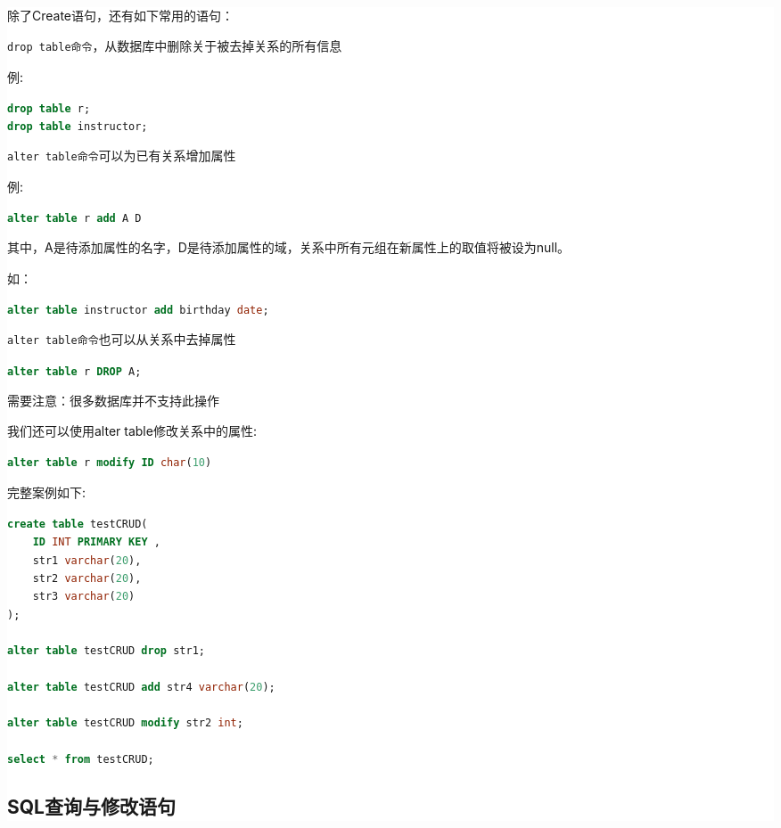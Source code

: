 除了Create语句，还有如下常用的语句：

`drop table命令`，从数据库中删除关于被去掉关系的所有信息

例:

```sql
drop table r;
drop table instructor;
```

`alter table命令`可以为已有关系增加属性

例:

```sql
alter table r add A D
```

其中，A是待添加属性的名字，D是待添加属性的域，关系中所有元组在新属性上的取值将被设为null。

如：

```sql
alter table instructor add birthday date;
```

`alter table命令`也可以从关系中去掉属性

```sql
alter table r DROP A;
```

需要注意：很多数据库并不支持此操作

我们还可以使用alter table修改关系中的属性:

```sql
alter table r modify ID char(10)
```

完整案例如下:

```sql
create table testCRUD(
    ID INT PRIMARY KEY ,
    str1 varchar(20),
    str2 varchar(20),
    str3 varchar(20)
);

alter table testCRUD drop str1;

alter table testCRUD add str4 varchar(20);

alter table testCRUD modify str2 int;

select * from testCRUD;
```

## SQL查询与修改语句
